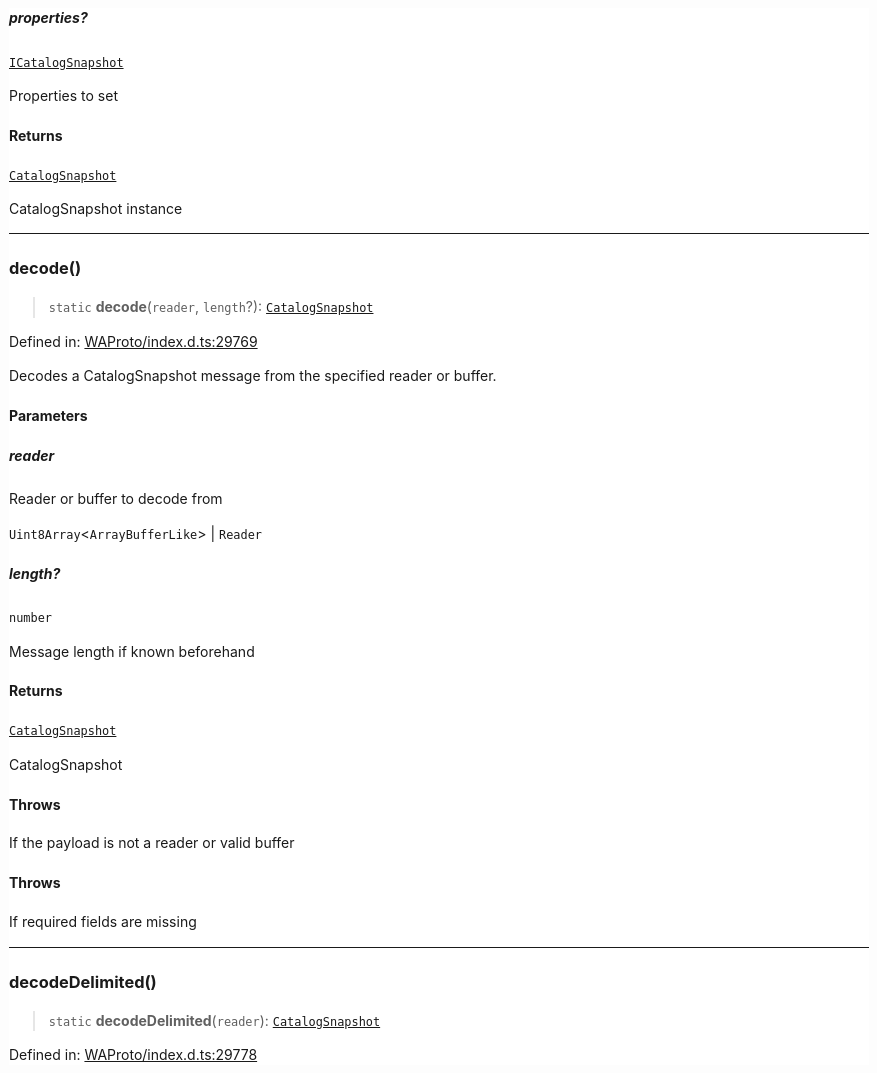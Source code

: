 ##### properties?

[`ICatalogSnapshot`](../interfaces/ICatalogSnapshot.md)

Properties to set

#### Returns

[`CatalogSnapshot`](CatalogSnapshot.md)

CatalogSnapshot instance

***

### decode()

> `static` **decode**(`reader`, `length`?): [`CatalogSnapshot`](CatalogSnapshot.md)

Defined in: [WAProto/index.d.ts:29769](https://github.com/Fokusdotid/Baileys/blob/f4c7971f59af0b012f8de667e7a21ae12f7bbf19/WAProto/index.d.ts#L29769)

Decodes a CatalogSnapshot message from the specified reader or buffer.

#### Parameters

##### reader

Reader or buffer to decode from

`Uint8Array`\<`ArrayBufferLike`\> | `Reader`

##### length?

`number`

Message length if known beforehand

#### Returns

[`CatalogSnapshot`](CatalogSnapshot.md)

CatalogSnapshot

#### Throws

If the payload is not a reader or valid buffer

#### Throws

If required fields are missing

***

### decodeDelimited()

> `static` **decodeDelimited**(`reader`): [`CatalogSnapshot`](CatalogSnapshot.md)

Defined in: [WAProto/index.d.ts:29778](https://github.com/Fokusdotid/Baileys/blob/f4c7971f59af0b012f8de667e7a21ae12f7bbf19/WAProto/index.d.ts#L29778)
